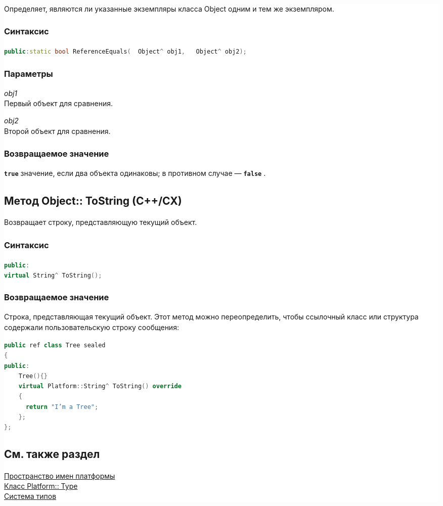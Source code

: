Определяет, являются ли указанные экземпляры класса Object одним и тем же экземпляром.

### <a name="syntax"></a>Синтаксис

```cpp
public:static bool ReferenceEquals(  Object^ obj1,   Object^ obj2);
```

### <a name="parameters"></a>Параметры

*obj1*<br/>
Первый объект для сравнения.

*obj2*<br/>
Второй объект для сравнения.

### <a name="return-value"></a>Возвращаемое значение

**`true`** значение, если два объекта одинаковы; в противном случае — **`false`** .

## <a name="objecttostring-method-ccx"></a><a name="tostring"></a>Метод Object:: ToString (C++/CX)

Возвращает строку, представляющую текущий объект.

### <a name="syntax"></a>Синтаксис

```cpp
public:
virtual String^ ToString();
```

### <a name="return-value"></a>Возвращаемое значение

Строка, представляющая текущий объект. Этот метод можно переопределить, чтобы ссылочный класс или структура содержали пользовательскую строку сообщения:

```cpp
public ref class Tree sealed
{
public:
    Tree(){}
    virtual Platform::String^ ToString() override
    {
      return "I’m a Tree";
    };
};
```

## <a name="see-also"></a>См. также раздел

[Пространство имен платформы](platform-namespace-c-cx.md)<br/>
[Класс Platform:: Type](platform-type-class.md)<br/>
[Система типов](type-system-c-cx.md)
